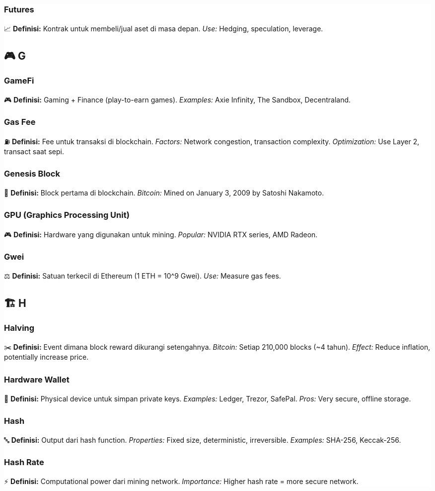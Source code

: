 ### **Futures**
📈 **Definisi:** Kontrak untuk membeli/jual aset di masa depan.
*Use:* Hedging, speculation, leverage.

## 🎮 G

### **GameFi**
🎮 **Definisi:** Gaming + Finance (play-to-earn games).
*Examples:* Axie Infinity, The Sandbox, Decentraland.

### **Gas Fee**
⛽ **Definisi:** Fee untuk transaksi di blockchain.
*Factors:* Network congestion, transaction complexity.
*Optimization:* Use Layer 2, transact saat sepi.

### **Genesis Block**
🏁 **Definisi:** Block pertama di blockchain.
*Bitcoin:* Mined on January 3, 2009 by Satoshi Nakamoto.

### **GPU (Graphics Processing Unit)**
🎮 **Definisi:** Hardware yang digunakan untuk mining.
*Popular:* NVIDIA RTX series, AMD Radeon.

### **Gwei**
⚖️ **Definisi:** Satuan terkecil di Ethereum (1 ETH = 10^9 Gwei).
*Use:* Measure gas fees.

## 🏗️ H

### **Halving**
✂️ **Definisi:** Event dimana block reward dikurangi setengahnya.
*Bitcoin:* Setiap 210,000 blocks (~4 tahun).
*Effect:* Reduce inflation, potentially increase price.

### **Hardware Wallet**
🔧 **Definisi:** Physical device untuk simpan private keys.
*Examples:* Ledger, Trezor, SafePal.
*Pros:* Very secure, offline storage.

### **Hash**
🔤 **Definisi:** Output dari hash function.
*Properties:* Fixed size, deterministic, irreversible.
*Examples:* SHA-256, Keccak-256.

### **Hash Rate**
⚡ **Definisi:** Computational power dari mining network.
*Importance:* Higher hash rate = more secure network.

